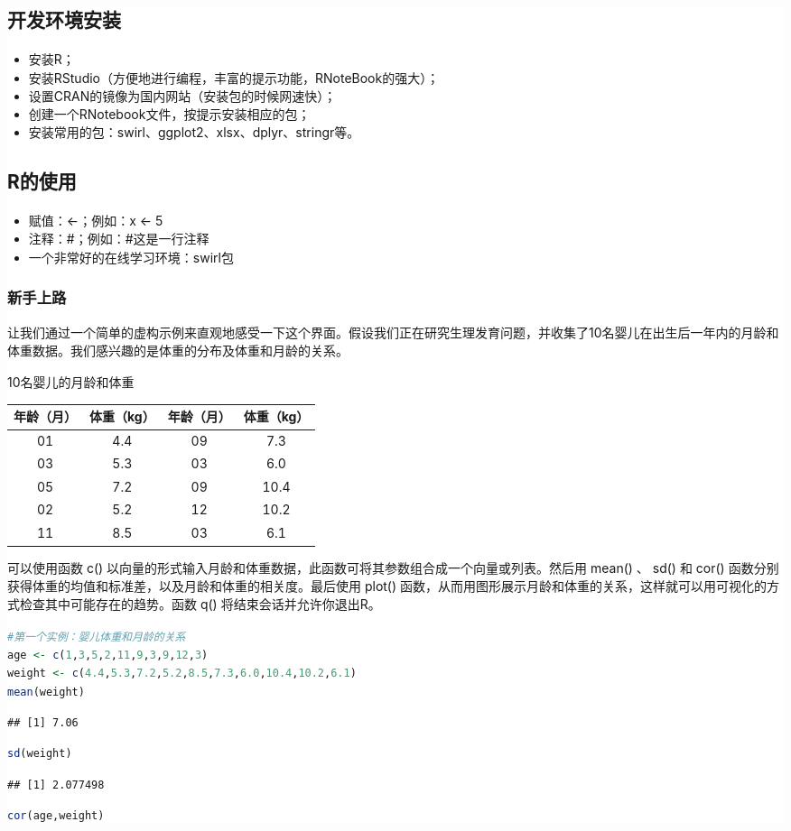 
## 开发环境安装

- 安装R；
- 安装RStudio（方便地进行编程，丰富的提示功能，RNoteBook的强大）；
- 设置CRAN的镜像为国内网站（安装包的时候网速快）；
- 创建一个RNotebook文件，按提示安装相应的包；
- 安装常用的包：swirl、ggplot2、xlsx、dplyr、stringr等。

## R的使用
- 赋值：<-；例如：x <- 5
- 注释：#；例如：#这是一行注释
- 一个非常好的在线学习环境：swirl包

### 新手上路
让我们通过一个简单的虚构示例来直观地感受一下这个界面。假设我们正在研究生理发育问题，并收集了10名婴儿在出生后一年内的月龄和体重数据。我们感兴趣的是体重的分布及体重和月龄的关系。

10名婴儿的月龄和体重

|年龄（月）|  体重（kg）|  年龄（月）|  体重（kg）|
|:----------:|:--------:|:----------:|:----------:|
|01 | 4.4 | 09  |7.3 |
|03 | 5.3 | 03  |6.0 |
|05 | 7.2 | 09  |10.4 |
|02 | 5.2 | 12  |10.2 |
|11 | 8.5 | 03  |6.1 |

可以使用函数 c() 以向量的形式输入月龄和体重数据，此函数可将其参数组合成一个向量或列表。然后用 mean() 、 sd() 和 cor() 函数分别获得体重的均值和标准差，以及月龄和体重的相关度。最后使用 plot() 函数，从而用图形展示月龄和体重的关系，这样就可以用可视化的方式检查其中可能存在的趋势。函数 q() 将结束会话并允许你退出R。



```r
#第一个实例：婴儿体重和月龄的关系
age <- c(1,3,5,2,11,9,3,9,12,3)
weight <- c(4.4,5.3,7.2,5.2,8.5,7.3,6.0,10.4,10.2,6.1)
mean(weight)
```

```
## [1] 7.06
```

```r
sd(weight)
```

```
## [1] 2.077498
```

```r
cor(age,weight)
```
